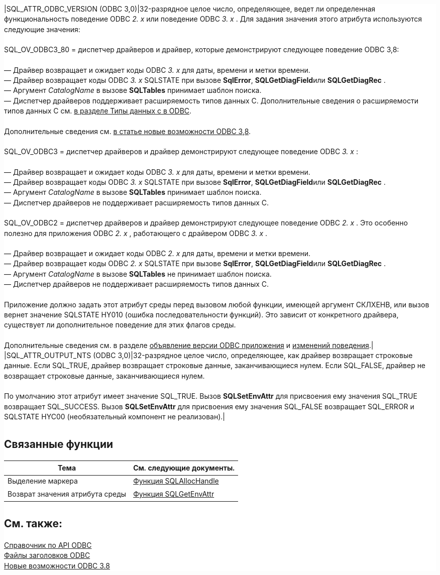 |SQL_ATTR_ODBC_VERSION (ODBC 3,0)|32-разрядное целое число, определяющее, ведет ли определенная функциональность поведение ODBC *2. x* или поведение ODBC *3. x* . Для задания значения этого атрибута используются следующие значения:<br /><br /> SQL_OV_ODBC3_80 = диспетчер драйверов и драйвер, которые демонстрируют следующее поведение ODBC 3,8:<br /><br /> — Драйвер возвращает и ожидает коды ODBC *3. x* для даты, времени и метки времени.<br />— Драйвер возвращает коды ODBC *3. x* SQLSTATE при вызове **SqlError**, **SQLGetDiagField**или **SQLGetDiagRec** .<br />— Аргумент *CatalogName* в вызове **SQLTables** принимает шаблон поиска.<br />— Диспетчер драйверов поддерживает расширяемость типов данных C. Дополнительные сведения о расширяемости типов данных C см. [в разделе Типы данных c в ODBC](../../../odbc/reference/develop-app/c-data-types-in-odbc.md).<br /><br /> Дополнительные сведения см. [в статье новые возможности ODBC 3,8](../../../odbc/reference/what-s-new-in-odbc-3-8.md).<br /><br /> SQL_OV_ODBC3 = диспетчер драйверов и драйвер демонстрируют следующее поведение ODBC *3. x* :<br /><br /> — Драйвер возвращает и ожидает коды ODBC *3. x* для даты, времени и метки времени.<br />— Драйвер возвращает коды ODBC *3. x* SQLSTATE при вызове **SqlError**, **SQLGetDiagField**или **SQLGetDiagRec** .<br />— Аргумент *CatalogName* в вызове **SQLTables** принимает шаблон поиска.<br />— Диспетчер драйверов не поддерживает расширяемость типов данных C.<br /><br /> SQL_OV_ODBC2 = диспетчер драйверов и драйвер демонстрируют следующее поведение ODBC *2. x* . Это особенно полезно для приложения ODBC *2. x* , работающего с драйвером ODBC *3. x* .<br /><br /> — Драйвер возвращает и ожидает коды ODBC *2. x* для даты, времени и метки времени.<br />— Драйвер возвращает коды ODBC *2. x* SQLSTATE при вызове **SqlError**, **SQLGetDiagField**или **SQLGetDiagRec** .<br />— Аргумент *CatalogName* в вызове **SQLTables** не принимает шаблон поиска.<br />— Диспетчер драйверов не поддерживает расширяемость типов данных C.<br /><br /> Приложение должно задать этот атрибут среды перед вызовом любой функции, имеющей аргумент СКЛХЕНВ, или вызов вернет значение SQLSTATE HY010 (ошибка последовательности функций). Это зависит от конкретного драйвера, существует ли дополнительное поведение для этих флагов среды.<br /><br /> Дополнительные сведения см. в разделе [объявление версии ODBC приложения](../../../odbc/reference/develop-app/declaring-the-application-s-odbc-version.md) и [изменений поведения](../../../odbc/reference/develop-app/behavioral-changes.md).|  
|SQL_ATTR_OUTPUT_NTS (ODBC 3,0)|32-разрядное целое число, определяющее, как драйвер возвращает строковые данные. Если SQL_TRUE, драйвер возвращает строковые данные, заканчивающиеся нулем. Если SQL_FALSE, драйвер не возвращает строковые данные, заканчивающиеся нулем.<br /><br /> По умолчанию этот атрибут имеет значение SQL_TRUE. Вызов **SQLSetEnvAttr** для присвоения ему значения SQL_TRUE возвращает SQL_SUCCESS. Вызов **SQLSetEnvAttr** для присвоения ему значения SQL_FALSE возвращает SQL_ERROR и SQLSTATE HYC00 (необязательный компонент не реализован).|  
  
## <a name="related-functions"></a>Связанные функции  
  
|Тема|См. следующие документы.|  
|---------------------------|---------|  
|Выделение маркера|[Функция SQLAllocHandle](../../../odbc/reference/syntax/sqlallochandle-function.md)|  
|Возврат значения атрибута среды|[Функция SQLGetEnvAttr](../../../odbc/reference/syntax/sqlgetenvattr-function.md)|  
  
## <a name="see-also"></a>См. также:  
 [Справочник по API ODBC](../../../odbc/reference/syntax/odbc-api-reference.md)   
 [Файлы заголовков ODBC](../../../odbc/reference/install/odbc-header-files.md)   
 [Новые возможности ODBC 3.8](../../../odbc/reference/what-s-new-in-odbc-3-8.md)
